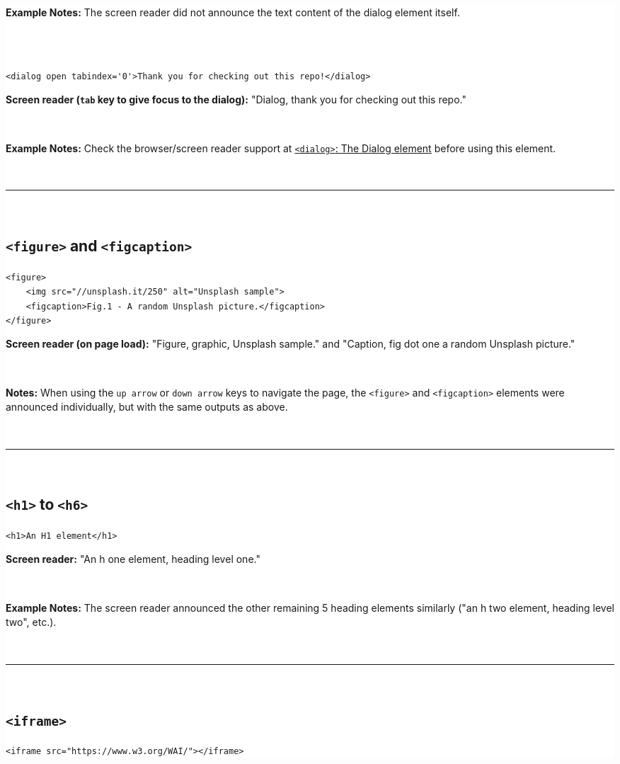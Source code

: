 **Example Notes:** The screen reader did not announce the text content of the dialog element itself.

<br><br>

    <dialog open tabindex='0'>Thank you for checking out this repo!</dialog>

**Screen reader (`tab` key to give focus to the dialog):** "Dialog, thank you for checking out this repo."

<br>

**Example Notes:** Check the browser/screen reader support at [`<dialog>`: The Dialog element](https://developer.mozilla.org/en-US/docs/Web/HTML/Element/dialog) before using this element.

<br>
<hr>
<br>

## `<figure>` and `<figcaption>`

    <figure>
        <img src="//unsplash.it/250" alt="Unsplash sample">
        <figcaption>Fig.1 - A random Unsplash picture.</figcaption>
    </figure>

**Screen reader (on page load):** "Figure, graphic, Unsplash sample." and "Caption, fig dot one a random Unsplash picture."

<br>

**Notes:** When using the `up arrow` or `down arrow` keys to navigate the page, the `<figure>` and `<figcaption>` elements were announced individually, but with the same outputs as above.

<br>
<hr>
<br>

## `<h1>` to `<h6>`

    <h1>An H1 element</h1>

**Screen reader:** "An h one element, heading level one."

<br>

**Example Notes:** The screen reader announced the other remaining 5 heading elements similarly ("an h two element, heading level two", etc.).

<br>
<hr>
<br>

## `<iframe>`

    <iframe src="https://www.w3.org/WAI/"></iframe>

